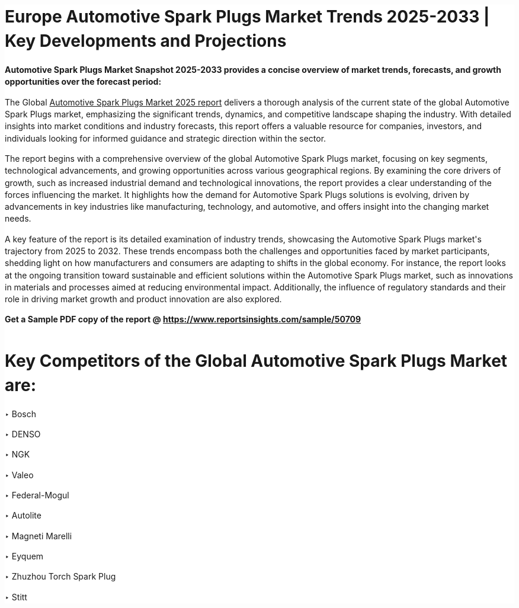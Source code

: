 # Europe Automotive Spark Plugs Market Trends 2025-2033 | Key Developments and Projections

<strong>Automotive Spark Plugs Market Snapshot 2025-2033 provides a concise overview of market trends, forecasts, and growth opportunities over the forecast period:</strong>

The Global <a href=https://www.reportsinsights.com/sample/50709>Automotive Spark Plugs Market 2025 report</a> delivers a thorough analysis of the current state of the global Automotive Spark Plugs market, emphasizing the significant trends, dynamics, and competitive landscape shaping the industry. With detailed insights into market conditions and industry forecasts, this report offers a valuable resource for companies, investors, and individuals looking for informed guidance and strategic direction within the sector.

The report begins with a comprehensive overview of the global Automotive Spark Plugs market, focusing on key segments, technological advancements, and growing opportunities across various geographical regions. By examining the core drivers of growth, such as increased industrial demand and technological innovations, the report provides a clear understanding of the forces influencing the market. It highlights how the demand for Automotive Spark Plugs solutions is evolving, driven by advancements in key industries like manufacturing, technology, and automotive, and offers insight into the changing market needs.

A key feature of the report is its detailed examination of industry trends, showcasing the Automotive Spark Plugs market's trajectory from 2025 to 2032. These trends encompass both the challenges and opportunities faced by market participants, shedding light on how manufacturers and consumers are adapting to shifts in the global economy. For instance, the report looks at the ongoing transition toward sustainable and efficient solutions within the Automotive Spark Plugs market, such as innovations in materials and processes aimed at reducing environmental impact. Additionally, the influence of regulatory standards and their role in driving market growth and product innovation are also explored.

<strong>Get a Sample PDF copy of the report @ <a href=https://www.reportsinsights.com/sample/50709>https://www.reportsinsights.com/sample/50709</a></strong>

# <strong>Key Competitors of the Global Automotive Spark Plugs Market are:</strong>

‣ Bosch

‣ DENSO

‣ NGK

‣ Valeo

‣ Federal-Mogul

‣ Autolite

‣ Magneti Marelli

‣ Eyquem

‣ Zhuzhou Torch Spark Plug

‣ Stitt
